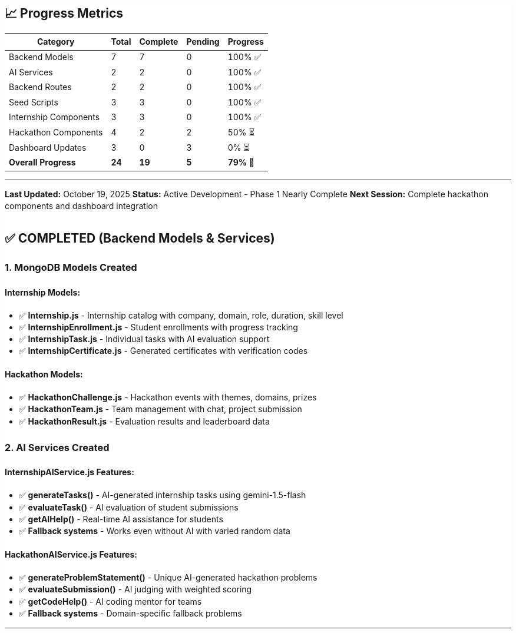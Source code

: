 
## 📈 Progress Metrics

| Category | Total | Complete | Pending | Progress |
|----------|-------|----------|---------|----------|
| Backend Models | 7 | 7 | 0 | 100% ✅ |
| AI Services | 2 | 2 | 0 | 100% ✅ |
| Backend Routes | 2 | 2 | 0 | 100% ✅ |
| Seed Scripts | 3 | 3 | 0 | 100% ✅ |
| Internship Components | 3 | 3 | 0 | 100% ✅ |
| Hackathon Components | 4 | 2 | 2 | 50% ⏳ |
| Dashboard Updates | 3 | 0 | 3 | 0% ⏳ |
| **Overall Progress** | **24** | **19** | **5** | **79%** 🎯 |

---

**Last Updated:** October 19, 2025
**Status:** Active Development - Phase 1 Nearly Complete
**Next Session:** Complete hackathon components and dashboard integration

## ✅ **COMPLETED** (Backend Models & Services)

### 1. MongoDB Models Created

#### Internship Models:
- ✅ **Internship.js** - Internship catalog with company, domain, role, duration, skill level
- ✅ **InternshipEnrollment.js** - Student enrollments with progress tracking
- ✅ **InternshipTask.js** - Individual tasks with AI evaluation support
- ✅ **InternshipCertificate.js** - Generated certificates with verification codes

#### Hackathon Models:
- ✅ **HackathonChallenge.js** - Hackathon events with themes, domains, prizes
- ✅ **HackathonTeam.js** - Team management with chat, project submission
- ✅ **HackathonResult.js** - Evaluation results and leaderboard data

### 2. AI Services Created

#### InternshipAIService.js Features:
- ✅ **generateTasks()** - AI-generated internship tasks using gemini-1.5-flash
- ✅ **evaluateTask()** - AI evaluation of student submissions
- ✅ **getAIHelp()** - Real-time AI assistance for students
- ✅ **Fallback systems** - Works even without AI with varied random data

#### HackathonAIService.js Features:
- ✅ **generateProblemStatement()** - Unique AI-generated hackathon problems
- ✅ **evaluateSubmission()** - AI judging with weighted scoring
- ✅ **getCodeHelp()** - AI coding mentor for teams
- ✅ **Fallback systems** - Domain-specific fallback problems

---